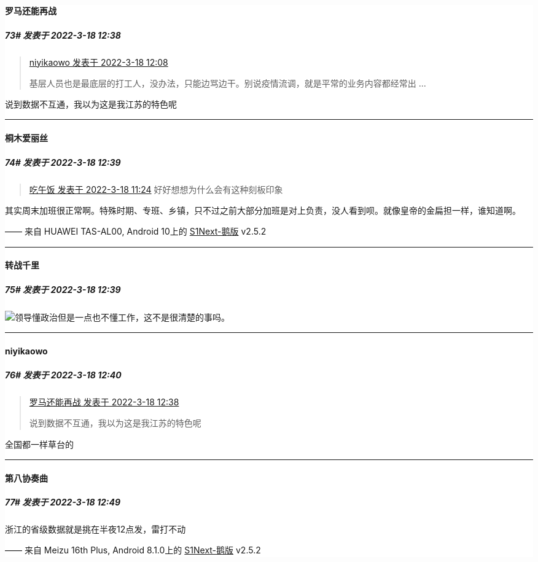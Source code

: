 ####  罗马还能再战  
##### 73#       发表于 2022-3-18 12:38

<blockquote><a href="httphttps://bbs.saraba1st.com/2b/forum.php?mod=redirect&amp;goto=findpost&amp;pid=55090335&amp;ptid=2058542" target="_blank">niyikaowo 发表于 2022-3-18 12:08</a>

基层人员也是最底层的打工人，没办法，只能边骂边干。别说疫情流调，就是平常的业务内容都经常出 ...</blockquote>
说到数据不互通，我以为这是我江苏的特色呢

*****

####  桐木爱丽丝  
##### 74#       发表于 2022-3-18 12:39

<blockquote><a href="httphttps://bbs.saraba1st.com/2b/forum.php?mod=redirect&amp;goto=findpost&amp;pid=55089655&amp;ptid=2058542" target="_blank">吃午饭 发表于 2022-3-18 11:24</a>
好好想想为什么会有这种刻板印象</blockquote>
其实周末加班很正常啊。特殊时期、专班、乡镇，只不过之前大部分加班是对上负责，没人看到呗。就像皇帝的金扁担一样，谁知道啊。

—— 来自 HUAWEI TAS-AL00, Android 10上的 [S1Next-鹅版](https://github.com/ykrank/S1-Next/releases) v2.5.2

*****

####  转战千里  
##### 75#       发表于 2022-3-18 12:39

<img src="https://static.saraba1st.com/image/smiley/face2017/004.gif" referrerpolicy="no-referrer">领导懂政治但是一点也不懂工作，这不是很清楚的事吗。

*****

####  niyikaowo  
##### 76#       发表于 2022-3-18 12:40

<blockquote><a href="httphttps://bbs.saraba1st.com/2b/forum.php?mod=redirect&amp;goto=findpost&amp;pid=55090724&amp;ptid=2058542" target="_blank">罗马还能再战 发表于 2022-3-18 12:38</a>

说到数据不互通，我以为这是我江苏的特色呢</blockquote>
全国都一样草台的



*****

####  第八协奏曲  
##### 77#       发表于 2022-3-18 12:49

浙江的省级数据就是挑在半夜12点发，雷打不动

—— 来自 Meizu 16th Plus, Android 8.1.0上的 [S1Next-鹅版](https://github.com/ykrank/S1-Next/releases) v2.5.2

